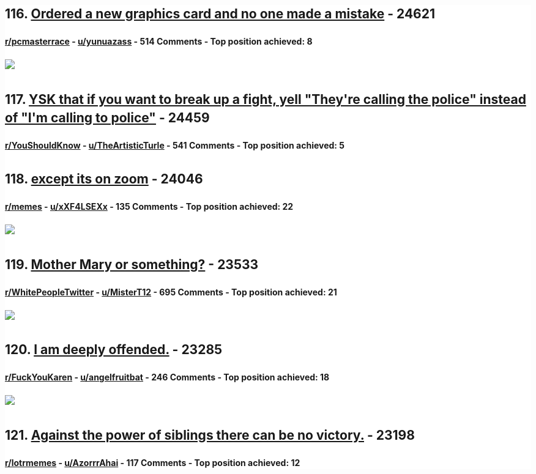 ## 116. [Ordered a new graphics card and no one made a mistake](http://reddit.com/r/pcmasterrace/comments/ghb8w9/ordered_a_new_graphics_card_and_no_one_made_a/) - 24621
#### [r/pcmasterrace](http://reddit.com/r/pcmasterrace) - [u/yunuazass](http://reddit.com/u/yunuazass) - 514 Comments - Top position achieved: 8

<a href="https://i.redd.it/yosgjqkdm0y41.jpg"><img src="https://b.thumbs.redditmedia.com/9Pw9V3ki2s3Bh9M05q1st_czqZsoJtW-qxymw_DTQXg.jpg"></img></a>

## 117. [YSK that if you want to break up a fight, yell "They're calling the police" instead of "I'm calling to police"](http://reddit.com/r/YouShouldKnow/comments/ggtx0l/ysk_that_if_you_want_to_break_up_a_fight_yell/) - 24459
#### [r/YouShouldKnow](http://reddit.com/r/YouShouldKnow) - [u/TheArtisticTurle](http://reddit.com/u/TheArtisticTurle) - 541 Comments - Top position achieved: 5

## 118. [except its on zoom](http://reddit.com/r/memes/comments/gha68s/except_its_on_zoom/) - 24046
#### [r/memes](http://reddit.com/r/memes) - [u/xXF4LSEXx](http://reddit.com/u/xXF4LSEXx) - 135 Comments - Top position achieved: 22

<a href="https://i.redd.it/z1k8y4vab0y41.png"><img src="https://b.thumbs.redditmedia.com/6qLGQywe3Vr2zAkzu768b-iHipLdwQmbcIWW8RPXr5s.jpg"></img></a>

## 119. [Mother Mary or something?](http://reddit.com/r/WhitePeopleTwitter/comments/gh4o0x/mother_mary_or_something/) - 23533
#### [r/WhitePeopleTwitter](http://reddit.com/r/WhitePeopleTwitter) - [u/MisterT12](http://reddit.com/u/MisterT12) - 695 Comments - Top position achieved: 21

<a href="https://i.redd.it/4b7q6sgltyx41.jpg"><img src="https://b.thumbs.redditmedia.com/Gn0g5UXd-8dJhxk9JZ_UbQ9OfGyXAO7tlbMKkp1Eezg.jpg"></img></a>

## 120. [I am deeply offended.](http://reddit.com/r/FuckYouKaren/comments/gh3087/i_am_deeply_offended/) - 23285
#### [r/FuckYouKaren](http://reddit.com/r/FuckYouKaren) - [u/angelfruitbat](http://reddit.com/u/angelfruitbat) - 246 Comments - Top position achieved: 18

<a href="https://i.redd.it/l178dgxlcyx41.jpg"><img src="https://a.thumbs.redditmedia.com/Hwe96zGTeZKbd4z6iutFUsP3jdsynnhYH2_f22EUX70.jpg"></img></a>

## 121. [Against the power of siblings there can be no victory.](http://reddit.com/r/lotrmemes/comments/ggzxgq/against_the_power_of_siblings_there_can_be_no/) - 23198
#### [r/lotrmemes](http://reddit.com/r/lotrmemes) - [u/AzorrrAhai](http://reddit.com/u/AzorrrAhai) - 117 Comments - Top position achieved: 12
